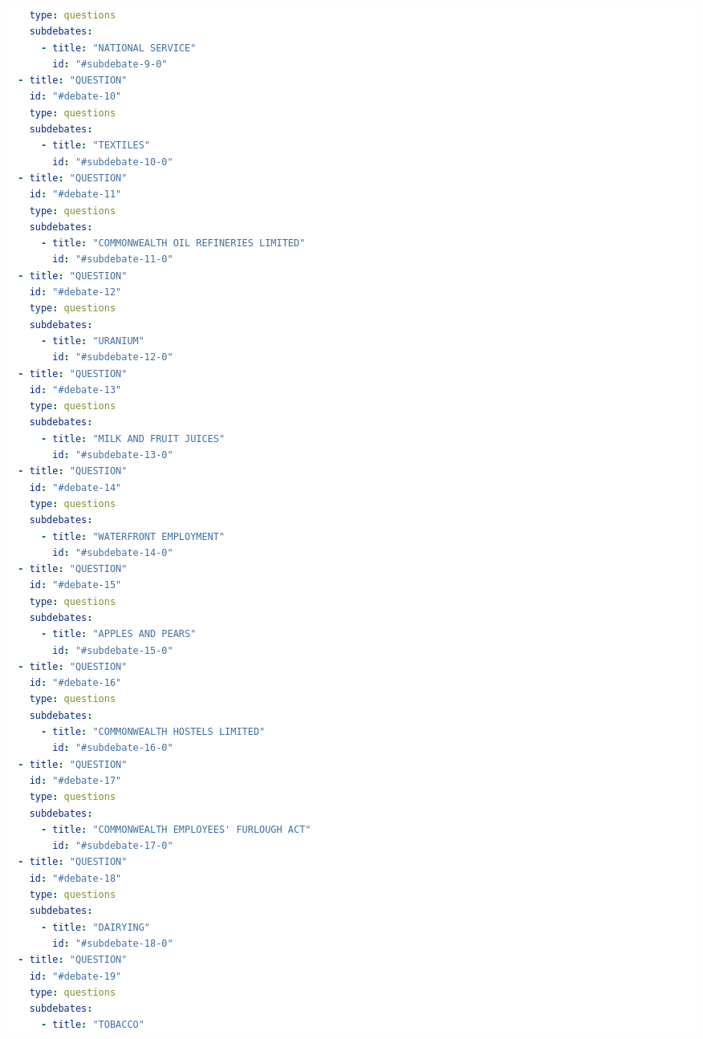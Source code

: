 ```yaml
    type: questions
    subdebates:
      - title: "NATIONAL SERVICE"
        id: "#subdebate-9-0"
  - title: "QUESTION"
    id: "#debate-10"
    type: questions
    subdebates:
      - title: "TEXTILES"
        id: "#subdebate-10-0"
  - title: "QUESTION"
    id: "#debate-11"
    type: questions
    subdebates:
      - title: "COMMONWEALTH OIL REFINERIES LIMITED"
        id: "#subdebate-11-0"
  - title: "QUESTION"
    id: "#debate-12"
    type: questions
    subdebates:
      - title: "URANIUM"
        id: "#subdebate-12-0"
  - title: "QUESTION"
    id: "#debate-13"
    type: questions
    subdebates:
      - title: "MILK AND FRUIT JUICES"
        id: "#subdebate-13-0"
  - title: "QUESTION"
    id: "#debate-14"
    type: questions
    subdebates:
      - title: "WATERFRONT EMPLOYMENT"
        id: "#subdebate-14-0"
  - title: "QUESTION"
    id: "#debate-15"
    type: questions
    subdebates:
      - title: "APPLES AND PEARS"
        id: "#subdebate-15-0"
  - title: "QUESTION"
    id: "#debate-16"
    type: questions
    subdebates:
      - title: "COMMONWEALTH HOSTELS LIMITED"
        id: "#subdebate-16-0"
  - title: "QUESTION"
    id: "#debate-17"
    type: questions
    subdebates:
      - title: "COMMONWEALTH EMPLOYEES' FURLOUGH ACT"
        id: "#subdebate-17-0"
  - title: "QUESTION"
    id: "#debate-18"
    type: questions
    subdebates:
      - title: "DAIRYING"
        id: "#subdebate-18-0"
  - title: "QUESTION"
    id: "#debate-19"
    type: questions
    subdebates:
      - title: "TOBACCO"
```